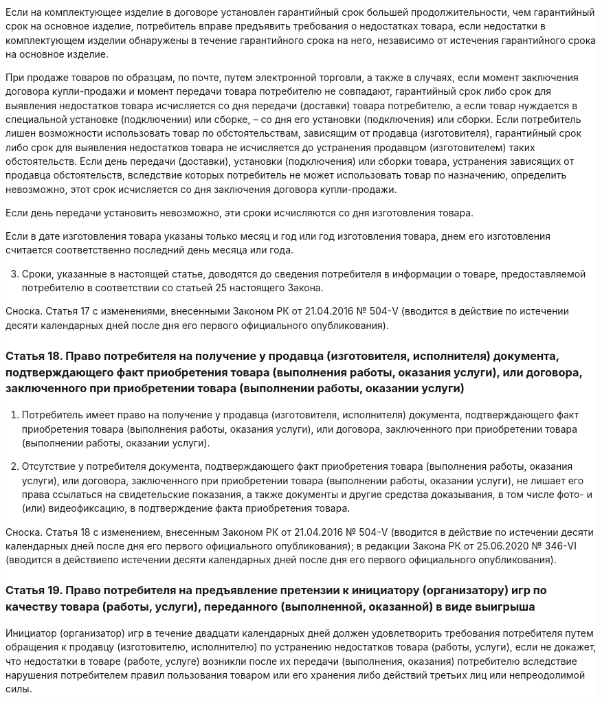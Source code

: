 Если на комплектующее изделие в договоре установлен гарантийный срок большей продолжительности, чем гарантийный срок на основное изделие, потребитель вправе предъявить требования о недостатках товара, если недостатки в комплектующем изделии обнаружены в течение гарантийного срока на него, независимо от истечения гарантийного срока на основное изделие.

При продаже товаров по образцам, по почте, путем электронной торговли, а также в случаях, если момент заключения договора купли-продажи и момент передачи товара потребителю не совпадают, гарантийный срок либо срок для выявления недостатков товара исчисляется со дня передачи (доставки) товара потребителю, а если товар нуждается в специальной установке (подключении) или сборке, – со дня его установки (подключения) или сборки. Если потребитель лишен возможности использовать товар по обстоятельствам, зависящим от продавца (изготовителя), гарантийный срок либо срок для выявления недостатков товара не исчисляется до устранения продавцом (изготовителем) таких обстоятельств. Если день передачи (доставки), установки (подключения) или сборки товара, устранения зависящих от продавца обстоятельств, вследствие которых потребитель не может использовать товар по назначению, определить невозможно, этот срок исчисляется со дня заключения договора купли-продажи.

Если день передачи установить невозможно, эти сроки исчисляются со дня изготовления товара.

Если в дате изготовления товара указаны только месяц и год или год изготовления товара, днем его изготовления считается соответственно последний день месяца или года.

3. Сроки, указанные в настоящей статье, доводятся до сведения потребителя в информации о товаре, предоставляемой потребителю в соответствии со статьей 25 настоящего Закона.

Сноска. Статья 17 с изменениями, внесенными Законом РК от 21.04.2016 № 504-V (вводится в действие по истечении десяти календарных дней после дня его первого официального опубликования).

### Статья 18. Право потребителя на получение у продавца (изготовителя, исполнителя) документа, подтверждающего факт приобретения товара (выполнения работы, оказания услуги), или договора, заключенного при приобретении товара (выполнении работы, оказании услуги)

1. Потребитель имеет право на получение у продавца (изготовителя, исполнителя) документа, подтверждающего факт приобретения товара (выполнения работы, оказания услуги), или договора, заключенного при приобретении товара (выполнении работы, оказании услуги).

2. Отсутствие у потребителя документа, подтверждающего факт приобретения товара (выполнения работы, оказания услуги), или договора, заключенного при приобретении товара (выполнении работы, оказании услуги), не лишает его права ссылаться на свидетельские показания, а также документы и другие средства доказывания, в том числе фото- и (или) видеофиксацию, в подтверждение факта приобретения товара.

Сноска. Статья 18 с изменением, внесенным Законом РК от 21.04.2016 № 504-V (вводится в действие по истечении десяти календарных дней после дня его первого официального опубликования); в редакции Закона РК от 25.06.2020 № 346-VI (вводится в действиепо истечении десяти календарных дней после дня его первого официального опубликования).

### Статья 19. Право потребителя на предъявление претензии к инициатору (организатору) игр по качеству товара (работы, услуги), переданного (выполненной, оказанной) в виде выигрыша

Инициатор (организатор) игр в течение двадцати календарных дней должен удовлетворить требования потребителя путем обращения к продавцу (изготовителю, исполнителю) по устранению недостатков товара (работы, услуги), если не докажет, что недостатки в товаре (работе, услуге) возникли после их передачи (выполнения, оказания) потребителю вследствие нарушения потребителем правил пользования товаром или его хранения либо действий третьих лиц или непреодолимой силы.
